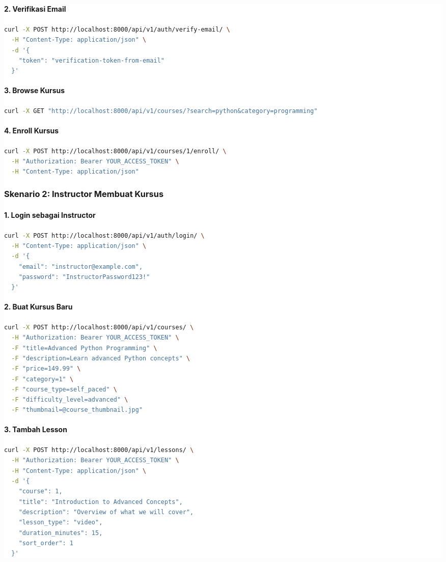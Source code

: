 #### 2. Verifikasi Email

```bash
curl -X POST http://localhost:8000/api/v1/auth/verify-email/ \
  -H "Content-Type: application/json" \
  -d '{
    "token": "verification-token-from-email"
  }'
```

#### 3. Browse Kursus

```bash
curl -X GET "http://localhost:8000/api/v1/courses/?search=python&category=programming"
```

#### 4. Enroll Kursus

```bash
curl -X POST http://localhost:8000/api/v1/courses/1/enroll/ \
  -H "Authorization: Bearer YOUR_ACCESS_TOKEN" \
  -H "Content-Type: application/json"
```

### Skenario 2: Instructor Membuat Kursus

#### 1. Login sebagai Instructor

```bash
curl -X POST http://localhost:8000/api/v1/auth/login/ \
  -H "Content-Type: application/json" \
  -d '{
    "email": "instructor@example.com",
    "password": "InstructorPassword123!"
  }'
```

#### 2. Buat Kursus Baru

```bash
curl -X POST http://localhost:8000/api/v1/courses/ \
  -H "Authorization: Bearer YOUR_ACCESS_TOKEN" \
  -F "title=Advanced Python Programming" \
  -F "description=Learn advanced Python concepts" \
  -F "price=149.99" \
  -F "category=1" \
  -F "course_type=self_paced" \
  -F "difficulty_level=advanced" \
  -F "thumbnail=@course_thumbnail.jpg"
```

#### 3. Tambah Lesson

```bash
curl -X POST http://localhost:8000/api/v1/lessons/ \
  -H "Authorization: Bearer YOUR_ACCESS_TOKEN" \
  -H "Content-Type: application/json" \
  -d '{
    "course": 1,
    "title": "Introduction to Advanced Concepts",
    "description": "Overview of what we will cover",
    "lesson_type": "video",
    "duration_minutes": 15,
    "sort_order": 1
  }'
```

